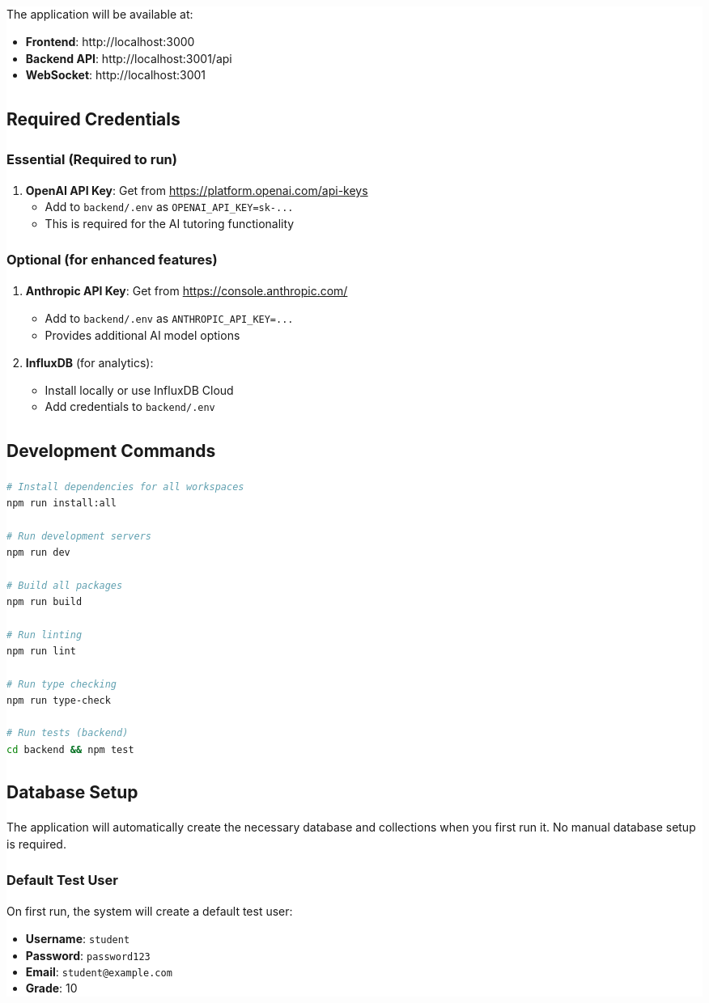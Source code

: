The application will be available at:
- **Frontend**: http://localhost:3000
- **Backend API**: http://localhost:3001/api
- **WebSocket**: http://localhost:3001

## Required Credentials

### Essential (Required to run)
1. **OpenAI API Key**: Get from https://platform.openai.com/api-keys
   - Add to `backend/.env` as `OPENAI_API_KEY=sk-...`
   - This is required for the AI tutoring functionality

### Optional (for enhanced features)
1. **Anthropic API Key**: Get from https://console.anthropic.com/
   - Add to `backend/.env` as `ANTHROPIC_API_KEY=...`
   - Provides additional AI model options

2. **InfluxDB** (for analytics):
   - Install locally or use InfluxDB Cloud
   - Add credentials to `backend/.env`

## Development Commands

```bash
# Install dependencies for all workspaces
npm run install:all

# Run development servers
npm run dev

# Build all packages
npm run build

# Run linting
npm run lint

# Run type checking
npm run type-check

# Run tests (backend)
cd backend && npm test
```

## Database Setup

The application will automatically create the necessary database and collections when you first run it. No manual database setup is required.

### Default Test User
On first run, the system will create a default test user:
- **Username**: `student`
- **Password**: `password123`
- **Email**: `student@example.com`
- **Grade**: 10
